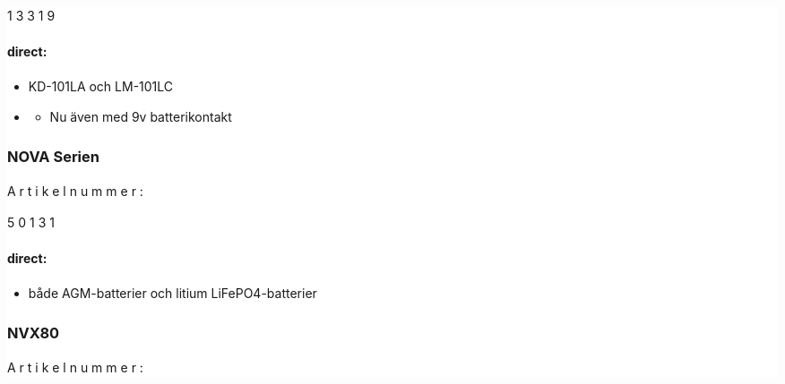 1
3
3
1
9


#### direct:
* KD-101LA och LM-101LC
- * Nu även med 9v batterikontakt


### NOVA Serien
A
r
t
i
k
e
l
n
u
m
m
e
r
:
 
5
0
1
3
1


#### direct:
* både AGM-batterier och litium LiFePO4-batterier


### NVX80
A
r
t
i
k
e
l
n
u
m
m
e
r
:
 